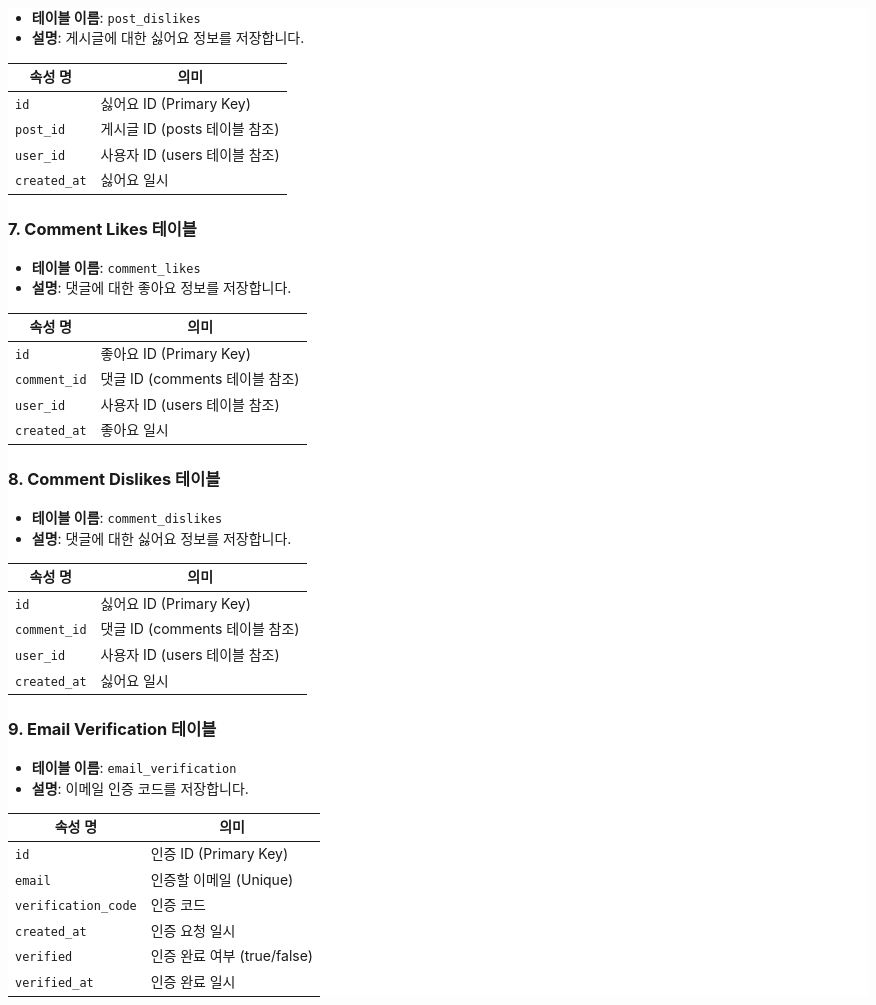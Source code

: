 - **테이블 이름**: `post_dislikes`
- **설명**: 게시글에 대한 싫어요 정보를 저장합니다.

| 속성 명      | 의미                          |
| ------------ | ----------------------------- |
| `id`         | 싫어요 ID (Primary Key)       |
| `post_id`    | 게시글 ID (posts 테이블 참조) |
| `user_id`    | 사용자 ID (users 테이블 참조) |
| `created_at` | 싫어요 일시                   |

### 7. Comment Likes 테이블

- **테이블 이름**: `comment_likes`
- **설명**: 댓글에 대한 좋아요 정보를 저장합니다.

| 속성 명      | 의미                           |
| ------------ | ------------------------------ |
| `id`         | 좋아요 ID (Primary Key)        |
| `comment_id` | 댓글 ID (comments 테이블 참조) |
| `user_id`    | 사용자 ID (users 테이블 참조)  |
| `created_at` | 좋아요 일시                    |

### 8. Comment Dislikes 테이블

- **테이블 이름**: `comment_dislikes`
- **설명**: 댓글에 대한 싫어요 정보를 저장합니다.

| 속성 명      | 의미                           |
| ------------ | ------------------------------ |
| `id`         | 싫어요 ID (Primary Key)        |
| `comment_id` | 댓글 ID (comments 테이블 참조) |
| `user_id`    | 사용자 ID (users 테이블 참조)  |
| `created_at` | 싫어요 일시                    |

### 9. Email Verification 테이블

- **테이블 이름**: `email_verification`
- **설명**: 이메일 인증 코드를 저장합니다.

| 속성 명             | 의미                        |
| ------------------- | --------------------------- |
| `id`                | 인증 ID (Primary Key)       |
| `email`             | 인증할 이메일 (Unique)      |
| `verification_code` | 인증 코드                   |
| `created_at`        | 인증 요청 일시              |
| `verified`          | 인증 완료 여부 (true/false) |
| `verified_at`       | 인증 완료 일시              |
